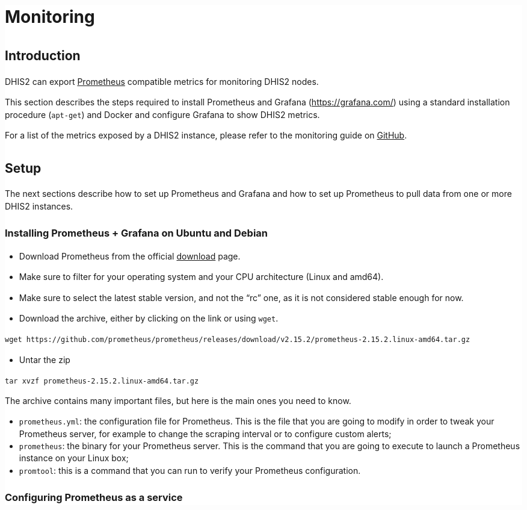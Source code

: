 # Monitoring

## Introduction



DHIS2 can export [Prometheus](https://prometheus.io/) compatible metrics for monitoring DHIS2 nodes.

This section describes the steps required to install Prometheus and Grafana (https://grafana.com/) using a standard installation procedure (`apt-get`) and Docker and configure Grafana to show DHIS2 metrics.

For a list of the metrics exposed by a DHIS2 instance, please refer to the monitoring guide on [GitHub](https://github.com/dhis2/wow-backend/blob/master/guides/monitoring.md).

## Setup



The next sections describe how to set up Prometheus and Grafana and how to set up Prometheus to pull data from one or more DHIS2 instances.

### Installing Prometheus + Grafana on Ubuntu and Debian



- Download Prometheus from the official [download](https://prometheus.io/download/) page.

- Make sure to filter for your operating system and your CPU architecture (Linux and amd64).

- Make sure to select the latest stable version, and not the “rc” one, as it is not considered stable enough for now.

- Download the archive, either by clicking on the link or using `wget`.

```
wget https://github.com/prometheus/prometheus/releases/download/v2.15.2/prometheus-2.15.2.linux-amd64.tar.gz
```

- Untar the zip 


```
tar xvzf prometheus-2.15.2.linux-amd64.tar.gz
```

The archive contains many important files, but here is the main ones you need to know.

- `prometheus.yml`: the configuration file for Prometheus. This is the file that you are going to modify in order to tweak your Prometheus server, for example to change the scraping interval or to configure custom alerts;
- `prometheus`: the binary for your Prometheus server. This is the command that you are going to execute to launch a Prometheus instance on your Linux box;
- `promtool`: this is a command that you can run to verify your Prometheus configuration.

### Configuring Prometheus as a service
